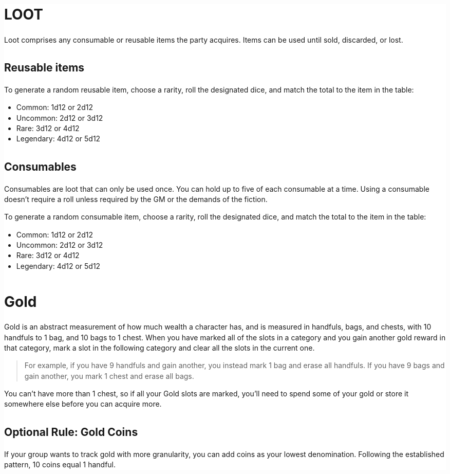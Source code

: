 # LOOT

Loot comprises any consumable or reusable items the party acquires.
Items can be used until sold, discarded, or lost.

## Reusable items

To generate a random reusable item, choose a rarity, roll the designated dice, and match the total to the item in the table:

- Common: 1d12 or 2d12
- Uncommon: 2d12 or 3d12
- Rare: 3d12 or 4d12
- Legendary: 4d12 or 5d12

## Consumables

Consumables are loot that can only be used once. You can hold up to five of each consumable at a time. Using a consumable
doesn’t require a roll unless required by the GM or the demands of the fiction.

To generate a random consumable item, choose a rarity, roll the designated dice, and match the total to the item in the table:

- Common: 1d12 or 2d12
- Uncommon: 2d12 or 3d12
- Rare: 3d12 or 4d12
- Legendary: 4d12 or 5d12

# Gold

Gold is an abstract measurement of how much wealth a
character has, and is measured in handfuls, bags, and chests,
with 10 handfuls to 1 bag, and 10 bags to 1 chest. When you
have marked all of the slots in a category and you gain another
gold reward in that category, mark a slot in the following
category and clear all the slots in the current one.

> For example, if you have 9 handfuls and gain another, you
instead mark 1 bag and erase all handfuls. If you have 9 bags
and gain another, you mark 1 chest and erase all bags.

You can’t have more than 1 chest, so if all your Gold slots are
marked, you’ll need to spend some of your gold or store it
somewhere else before you can acquire more.

## Optional Rule: Gold Coins

If your group wants to track gold with more granularity,
you can add coins as your lowest denomination. Following
the established pattern, 10 coins equal 1 handful.
